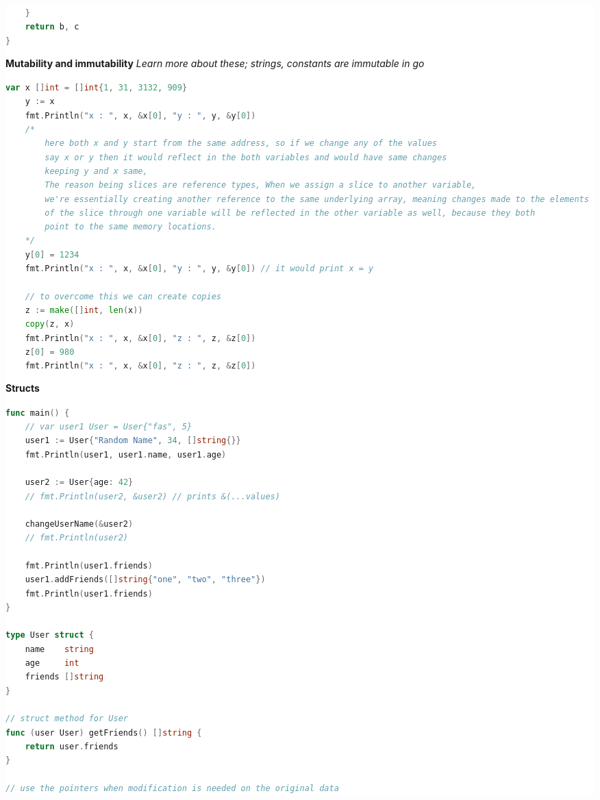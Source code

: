 ```go 
	}
	return b, c
}
```
**Mutability and immutability** 
*Learn more about these; strings, constants are immutable in go*

```go
var x []int = []int{1, 31, 3132, 909}
	y := x
	fmt.Println("x : ", x, &x[0], "y : ", y, &y[0])
	/*
		here both x and y start from the same address, so if we change any of the values
		say x or y then it would reflect in the both variables and would have same changes
		keeping y and x same,
		The reason being slices are reference types, When we assign a slice to another variable,
		we're essentially creating another reference to the same underlying array, meaning changes made to the elements
		of the slice through one variable will be reflected in the other variable as well, because they both
		point to the same memory locations.
	*/
	y[0] = 1234
	fmt.Println("x : ", x, &x[0], "y : ", y, &y[0]) // it would print x = y

	// to overcome this we can create copies
	z := make([]int, len(x))
	copy(z, x)
	fmt.Println("x : ", x, &x[0], "z : ", z, &z[0])
	z[0] = 980
	fmt.Println("x : ", x, &x[0], "z : ", z, &z[0])

```


**Structs** 
```go 
func main() {
	// var user1 User = User{"fas", 5}
	user1 := User{"Random Name", 34, []string{}}
	fmt.Println(user1, user1.name, user1.age)

	user2 := User{age: 42}
	// fmt.Println(user2, &user2) // prints &(...values)

	changeUserName(&user2)
	// fmt.Println(user2)

	fmt.Println(user1.friends)
	user1.addFriends([]string{"one", "two", "three"})
	fmt.Println(user1.friends)
}

type User struct {
	name    string
	age     int
	friends []string
}

// struct method for User
func (user User) getFriends() []string {
	return user.friends
}

// use the pointers when modification is needed on the original data
```